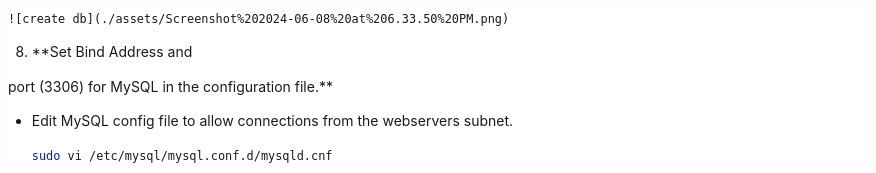     ![create db](./assets/Screenshot%202024-06-08%20at%206.33.50%20PM.png)

8. \*\*Set Bind Address and

port (3306) for MySQL in the configuration file.\*\*

-   Edit MySQL config file to allow connections from the webservers subnet.

    ```bash
    sudo vi /etc/mysql/mysql.conf.d/mysqld.cnf
    ```
